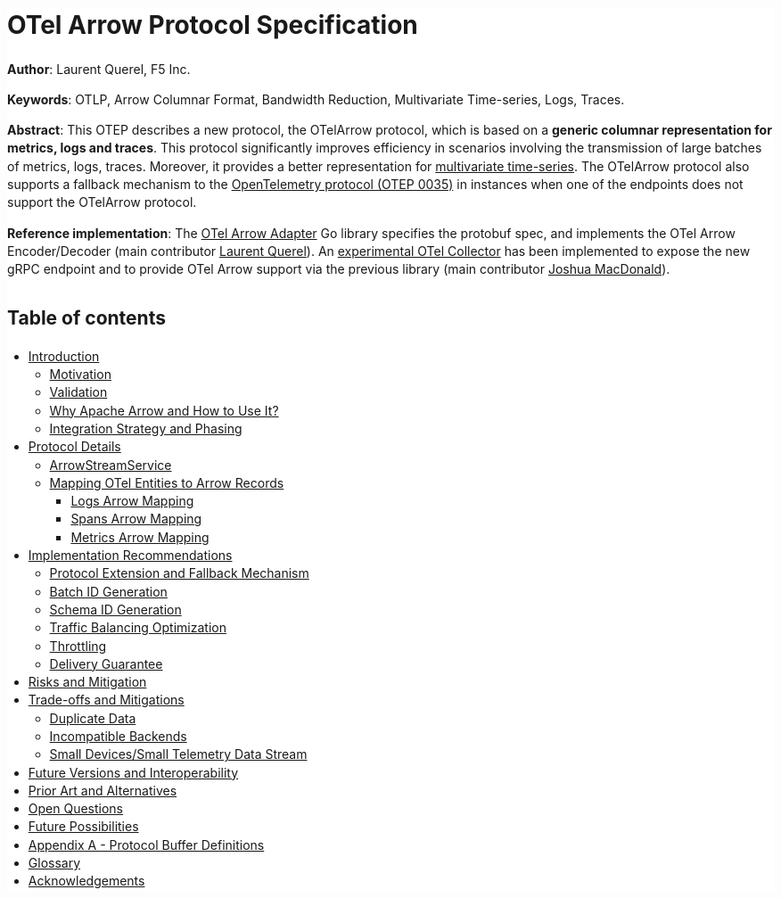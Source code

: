 # OTel Arrow Protocol Specification

**Author**: Laurent Querel, F5 Inc.

**Keywords**: OTLP, Arrow Columnar Format, Bandwidth Reduction, Multivariate Time-series, Logs, Traces.

**Abstract**: This OTEP describes a new protocol, the OTelArrow protocol, which is based on a **generic columnar representation
for metrics, logs and traces**.  This protocol significantly improves efficiency in scenarios involving the transmission
of large batches of metrics, logs, traces. Moreover, it provides a better representation for [multivariate time-series](#multivariate-time-series).
The OTelArrow protocol also supports a fallback mechanism to the [OpenTelemetry protocol (OTEP 0035)](https://github.com/open-telemetry/oteps/blob/main/text/0035-opentelemetry-protocol.md)
in instances when one of the endpoints does not support the OTelArrow protocol.

**Reference implementation**: The [OTel Arrow Adapter](https://github.com/f5/otel-arrow-adapter) Go library specifies
the protobuf spec, and implements the OTel Arrow Encoder/Decoder (main contributor [Laurent Querel](https://github.com/lquerel)).
An [experimental OTel Collector](https://github.com/open-telemetry/experimental-arrow-collector) has been implemented to
expose the new gRPC endpoint and to provide OTel Arrow support via the previous library (main contributor [Joshua MacDonald](https://github.com/jmacd)).

## Table of contents

* [Introduction](#introduction)
  * [Motivation](#motivation)
  * [Validation](#validation)
  * [Why Apache Arrow and How to Use It?](#why-apache-arrow-and-how-to-use-it)
  * [Integration Strategy and Phasing](#integration-strategy-and-phasing)
* [Protocol Details](#protocol-details)
  * [ArrowStreamService](#arrowstreamservice)
  * [Mapping OTel Entities to Arrow Records](#mapping-otel-entities-to-arrow-records)
    * [Logs Arrow Mapping](#logs-arrow-mapping)
    * [Spans Arrow Mapping](#spans-arrow-mapping)
    * [Metrics Arrow Mapping](#metrics-arrow-mapping)
* [Implementation Recommendations](#implementation-recommendations)
  * [Protocol Extension and Fallback Mechanism](#protocol-extension-and-fallback-mechanism)
  * [Batch ID Generation](#batch-id-generation)
  * [Schema ID Generation](#schema-id-generation)
  * [Traffic Balancing Optimization](#traffic-balancing-optimization)
  * [Throttling](#throttling)
  * [Delivery Guarantee](#delivery-guarantee)
* [Risks and Mitigation](#risks-and-mitigations)
* [Trade-offs and Mitigations](#trade-offs-and-mitigations)
  * [Duplicate Data](#duplicate-data)
  * [Incompatible Backends](#incompatible-backends)
  * [Small Devices/Small Telemetry Data Stream](#small-devicessmall-telemetry-data-stream)
* [Future Versions and Interoperability](#future-versions-and-interoperability)
* [Prior Art and Alternatives](#prior-art-and-alternatives)
* [Open Questions](#open-questions)
* [Future Possibilities](#future-possibilities)
* [Appendix A - Protocol Buffer Definitions](#appendix-a---protocol-buffer-definitions)
* [Glossary](#glossary)
* [Acknowledgements](#acknowledgements)
